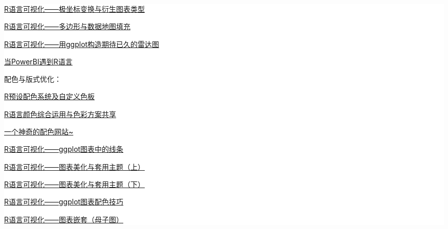 [R语言可视化——极坐标变换与衍生图表类型](https://link.zhihu.com/?target=http%3A//mp.weixin.qq.com/s%3F__biz%3DMzA3Njc0NzA0MA%3D%3D%26mid%3D2653190073%26idx%3D1%26sn%3D3b0c7ae4f8ccfa0f0f748fb45d69a80c%26scene%3D21%23wechat_redirect)

[R语言可视化——多边形与数据地图填充](https://link.zhihu.com/?target=http%3A//mp.weixin.qq.com/s%3F__biz%3DMzA3Njc0NzA0MA%3D%3D%26mid%3D2653190085%26idx%3D1%26sn%3D79fec184fb8ce04e9e7884f6467cb5c0%26chksm%3D848c4f8ab3fbc69c051689a436f472ed7c50e3877ef372f96d95570e2aa5646775ea184bb074%26scene%3D21%23wechat_redirect)

[R语言可视化——用ggplot构造期待已久的雷达图](https://link.zhihu.com/?target=http%3A//mp.weixin.qq.com/s%3F__biz%3DMzA3Njc0NzA0MA%3D%3D%26mid%3D2653190395%26idx%3D1%26sn%3Dd1b59afeb4710aaefa0991f682178907%26chksm%3D848c40b4b3fbc9a2935d6a607055f3ca1fc601a1c11933873df14bab7b7508ea71e252749e16%26scene%3D21%23wechat_redirect)

[当PowerBI遇到R语言](https://link.zhihu.com/?target=http%3A//mp.weixin.qq.com/s%3F__biz%3DMzA3Njc0NzA0MA%3D%3D%26mid%3D2653190486%26idx%3D1%26sn%3D8750299f03e6e3e6036e970afc882edd%26chksm%3D848c4119b3fbc80f8852f8342fba0cc01ae714fd8576229c793cafebb44f84172d238c6c5d39%26scene%3D21%23wechat_redirect)



配色与版式优化：





[R预设配色系统及自定义色板](https://link.zhihu.com/?target=http%3A//mp.weixin.qq.com/s%3F__biz%3DMzA3Njc0NzA0MA%3D%3D%26mid%3D2653190452%26idx%3D1%26sn%3De1fbb3ae1f21d804c93090bc31a666e3%26chksm%3D848c417bb3fbc86d978a123512a2204387c27cfd3c8a698abec8edb4519af2aff118f7608927%26scene%3D21%23wechat_redirect) 

[R语言颜色综合运用与色彩方案共享](https://link.zhihu.com/?target=http%3A//mp.weixin.qq.com/s%3F__biz%3DMzA3Njc0NzA0MA%3D%3D%26mid%3D2653190455%26idx%3D1%26sn%3D2954a3e064cacdd3eb2077e2daf85eff%26chksm%3D848c4178b3fbc86ee0f7de332e7f20944c2519455fb0942d97ae38506c6a170e02d7c97ff912%26scene%3D21%23wechat_redirect)

[一个神奇的配色网站~](https://link.zhihu.com/?target=http%3A//mp.weixin.qq.com/s%3F__biz%3DMzA3Njc0NzA0MA%3D%3D%26mid%3D2653190179%26idx%3D1%26sn%3D3442d89d03575b0b2e6e89834bb0da27%26chksm%3D848c406cb3fbc97ab99441e9ca513238aa33cf93334efedf47d318ea1bfa143a61dea14bce60%26scene%3D21%23wechat_redirect)

[R语言可视化——ggplot图表中的线条](https://link.zhihu.com/?target=http%3A//mp.weixin.qq.com/s%3F__biz%3DMzA3Njc0NzA0MA%3D%3D%26mid%3D2653190165%26idx%3D1%26sn%3Da0b4238baa57c8ddf70d4d5e032f1164%26chksm%3D848c405ab3fbc94c04622f1db9b5c1072c05f342cd437797ffa9a2e3bc303b7d4bc62b1f58d0%26scene%3D21%23wechat_redirect)



[R语言可视化——图表美化与套用主题（上）](https://link.zhihu.com/?target=http%3A//mp.weixin.qq.com/s%3F__biz%3DMzA3Njc0NzA0MA%3D%3D%26mid%3D2653189871%26idx%3D1%26sn%3Dee1290b9ec33ba8cb03b821e4f1ceaf4%26scene%3D21%23wechat_redirect) 

[R语言可视化——图表美化与套用主题（下）](https://link.zhihu.com/?target=http%3A//mp.weixin.qq.com/s%3F__biz%3DMzA3Njc0NzA0MA%3D%3D%26mid%3D2653189886%26idx%3D1%26sn%3De9621b94285ab79aa8cf87ddee6caaa6%26scene%3D21%23wechat_redirect)

[R语言可视化——ggplot图表配色技巧](https://link.zhihu.com/?target=http%3A//mp.weixin.qq.com/s%3F__biz%3DMzA3Njc0NzA0MA%3D%3D%26mid%3D2653190153%26idx%3D1%26sn%3D00189726ea0239baa32a07e6edb32a98%26chksm%3D848c4046b3fbc95061c5d9cbf7000c50178a780d080577c616e29137765a534383c893387ac1%26scene%3D21%23wechat_redirect)

[R语言可视化——图表嵌套（母子图）](https://link.zhihu.com/?target=http%3A//mp.weixin.qq.com/s%3F__biz%3DMzA3Njc0NzA0MA%3D%3D%26mid%3D2653190109%26idx%3D1%26sn%3D1436bf62ec96cd9f39767da109036e09%26chksm%3D848c4f92b3fbc684eadb31bbf8f053c1888265d38a5de14166ce7486eaa88b7399fd464cedcb%26scene%3D21%23wechat_redirect)
